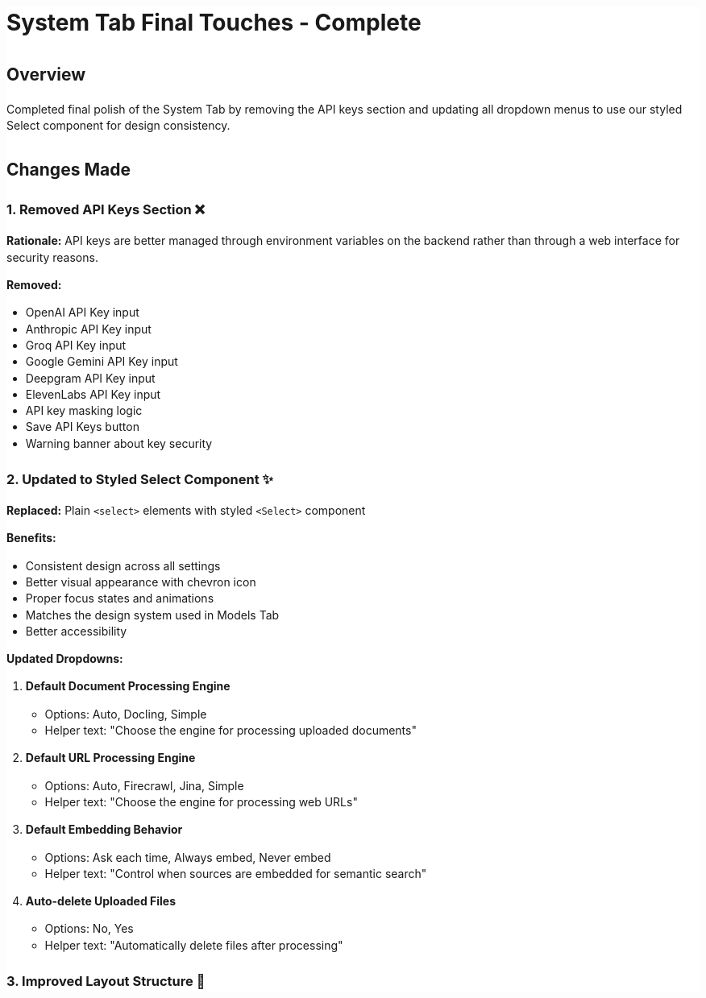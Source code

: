 # System Tab Final Touches - Complete

## Overview
Completed final polish of the System Tab by removing the API keys section and updating all dropdown menus to use our styled Select component for design consistency.

## Changes Made

### 1. Removed API Keys Section ❌
**Rationale:** API keys are better managed through environment variables on the backend rather than through a web interface for security reasons.

**Removed:**
- OpenAI API Key input
- Anthropic API Key input
- Groq API Key input
- Google Gemini API Key input
- Deepgram API Key input
- ElevenLabs API Key input
- API key masking logic
- Save API Keys button
- Warning banner about key security

### 2. Updated to Styled Select Component ✨
**Replaced:** Plain `<select>` elements with styled `<Select>` component

**Benefits:**
- Consistent design across all settings
- Better visual appearance with chevron icon
- Proper focus states and animations
- Matches the design system used in Models Tab
- Better accessibility

**Updated Dropdowns:**
1. **Default Document Processing Engine**
   - Options: Auto, Docling, Simple
   - Helper text: "Choose the engine for processing uploaded documents"

2. **Default URL Processing Engine**
   - Options: Auto, Firecrawl, Jina, Simple
   - Helper text: "Choose the engine for processing web URLs"

3. **Default Embedding Behavior**
   - Options: Ask each time, Always embed, Never embed
   - Helper text: "Control when sources are embedded for semantic search"

4. **Auto-delete Uploaded Files**
   - Options: No, Yes
   - Helper text: "Automatically delete files after processing"

### 3. Improved Layout Structure 📐
